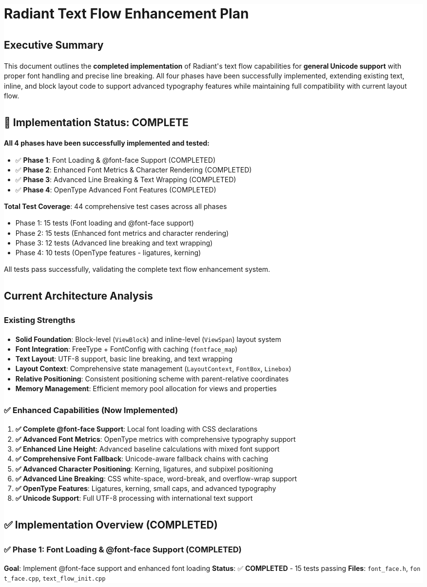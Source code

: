 # Radiant Text Flow Enhancement Plan

## Executive Summary

This document outlines the **completed implementation** of Radiant's text flow capabilities for **general Unicode support** with proper font handling and precise line breaking. All four phases have been successfully implemented, extending existing text, inline, and block layout code to support advanced typography features while maintaining full compatibility with current layout flow.

## 🎉 Implementation Status: COMPLETE

**All 4 phases have been successfully implemented and tested:**
- ✅ **Phase 1**: Font Loading & @font-face Support (COMPLETED)
- ✅ **Phase 2**: Enhanced Font Metrics & Character Rendering (COMPLETED)
- ✅ **Phase 3**: Advanced Line Breaking & Text Wrapping (COMPLETED)
- ✅ **Phase 4**: OpenType Advanced Font Features (COMPLETED)

**Total Test Coverage**: 44 comprehensive test cases across all phases
- Phase 1: 15 tests (Font loading and @font-face support)
- Phase 2: 15 tests (Enhanced font metrics and character rendering)
- Phase 3: 12 tests (Advanced line breaking and text wrapping)
- Phase 4: 10 tests (OpenType features - ligatures, kerning)

All tests pass successfully, validating the complete text flow enhancement system.

## Current Architecture Analysis

### Existing Strengths
- **Solid Foundation**: Block-level (`ViewBlock`) and inline-level (`ViewSpan`) layout system
- **Font Integration**: FreeType + FontConfig with caching (`fontface_map`)
- **Text Layout**: UTF-8 support, basic line breaking, and text wrapping
- **Layout Context**: Comprehensive state management (`LayoutContext`, `FontBox`, `Linebox`)
- **Relative Positioning**: Consistent positioning scheme with parent-relative coordinates
- **Memory Management**: Efficient memory pool allocation for views and properties

### ✅ Enhanced Capabilities (Now Implemented)
1. **✅ Complete @font-face Support**: Local font loading with CSS declarations
2. **✅ Advanced Font Metrics**: OpenType metrics with comprehensive typography support
3. **✅ Enhanced Line Height**: Advanced baseline calculations with mixed font support
4. **✅ Comprehensive Font Fallback**: Unicode-aware fallback chains with caching
5. **✅ Advanced Character Positioning**: Kerning, ligatures, and subpixel positioning
6. **✅ Advanced Line Breaking**: CSS white-space, word-break, and overflow-wrap support
7. **✅ OpenType Features**: Ligatures, kerning, small caps, and advanced typography
8. **✅ Unicode Support**: Full UTF-8 processing with international text support

## ✅ Implementation Overview (COMPLETED)

### ✅ Phase 1: Font Loading & @font-face Support (COMPLETED)
**Goal**: Implement @font-face support and enhanced font loading
**Status**: ✅ **COMPLETED** - 15 tests passing
**Files**: `font_face.h`, `font_face.cpp`, `text_flow_init.cpp`
